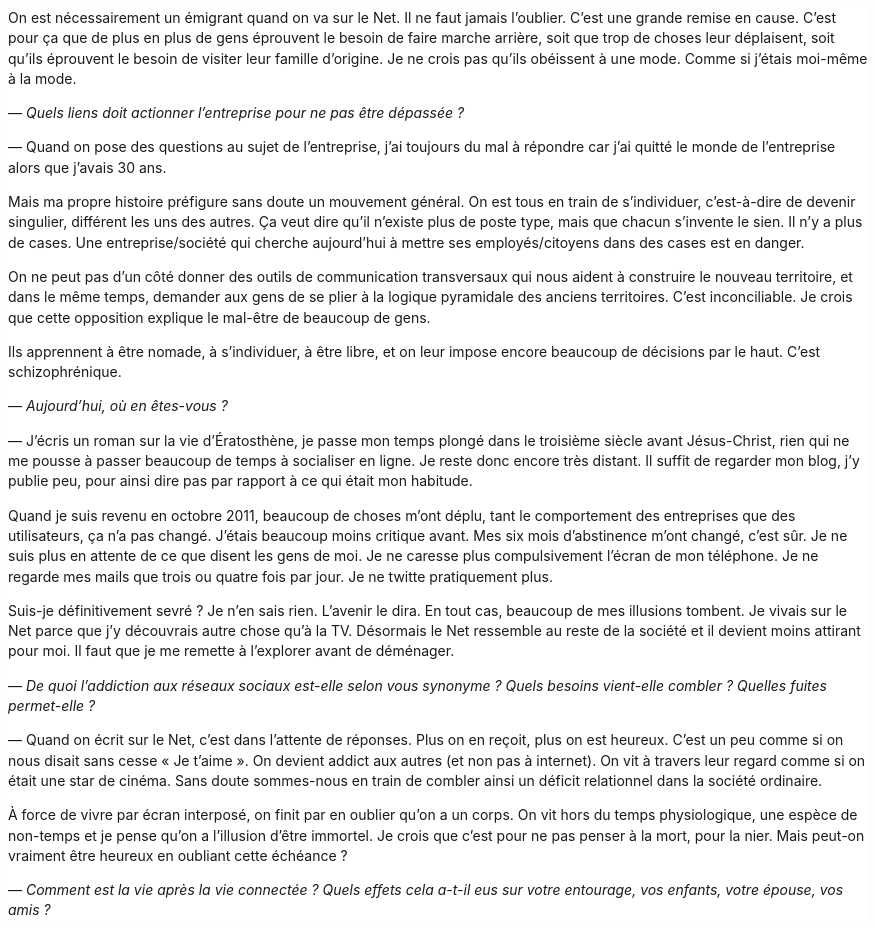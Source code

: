 On est nécessairement un émigrant quand on va sur le Net. Il ne faut jamais l’oublier. C’est une grande remise en cause. C’est pour ça que de plus en plus de gens éprouvent le besoin de faire marche arrière, soit que trop de choses leur déplaisent, soit qu’ils éprouvent le besoin de visiter leur famille d’origine. Je ne crois pas qu’ils obéissent à une mode. Comme si j’étais moi-même à la mode.

*— Quels liens doit actionner l’entreprise pour ne pas être dépassée ?*

— Quand on pose des questions au sujet de l’entreprise, j’ai toujours du mal à répondre car j’ai quitté le monde de l’entreprise alors que j’avais 30 ans.

Mais ma propre histoire préfigure sans doute un mouvement général. On est tous en train de s’individuer, c’est-à-dire de devenir singulier, différent les uns des autres. Ça veut dire qu’il n’existe plus de poste type, mais que chacun s’invente le sien. Il n’y a plus de cases. Une entreprise/société qui cherche aujourd’hui à mettre ses employés/citoyens dans des cases est en danger.

On ne peut pas d’un côté donner des outils de communication transversaux qui nous aident à construire le nouveau territoire, et dans le même temps, demander aux gens de se plier à la logique pyramidale des anciens territoires. C’est inconciliable. Je crois que cette opposition explique le mal-être de beaucoup de gens.

Ils apprennent à être nomade, à s’individuer, à être libre, et on leur impose encore beaucoup de décisions par le haut. C’est schizophrénique.

*— Aujourd’hui, où en êtes-vous ?*

— J’écris un roman sur la vie d’Ératosthène, je passe mon temps plongé dans le troisième siècle avant Jésus-Christ, rien qui ne me pousse à passer beaucoup de temps à socialiser en ligne. Je reste donc encore très distant. Il suffit de regarder mon blog, j’y publie peu, pour ainsi dire pas par rapport à ce qui était mon habitude.

Quand je suis revenu en octobre 2011, beaucoup de choses m’ont déplu, tant le comportement des entreprises que des utilisateurs, ça n’a pas changé. J’étais beaucoup moins critique avant. Mes six mois d’abstinence m’ont changé, c’est sûr. Je ne suis plus en attente de ce que disent les gens de moi. Je ne caresse plus compulsivement l’écran de mon téléphone. Je ne regarde mes mails que trois ou quatre fois par jour. Je ne twitte pratiquement plus.

Suis-je définitivement sevré ? Je n’en sais rien. L’avenir le dira. En tout cas, beaucoup de mes illusions tombent. Je vivais sur le Net parce que j’y découvrais autre chose qu’à la TV. Désormais le Net ressemble au reste de la société et il devient moins attirant pour moi. Il faut que je me remette à l’explorer avant de déménager.

*— De quoi l’addiction aux réseaux sociaux est-elle selon vous synonyme ? Quels besoins vient-elle combler ? Quelles fuites permet-elle ?*

— Quand on écrit sur le Net, c’est dans l’attente de réponses. Plus on en reçoit, plus on est heureux. C’est un peu comme si on nous disait sans cesse « Je t’aime ». On devient addict aux autres (et non pas à internet). On vit à travers leur regard comme si on était une star de cinéma. Sans doute sommes-nous en train de combler ainsi un déficit relationnel dans la société ordinaire.

À force de vivre par écran interposé, on finit par en oublier qu’on a un corps. On vit hors du temps physiologique, une espèce de non-temps et je pense qu’on a l’illusion d’être immortel. Je crois que c’est pour ne pas penser à la mort, pour la nier. Mais peut-on vraiment être heureux en oubliant cette échéance ?

*— Comment est la vie après la vie connectée ? Quels effets cela a-t-il eus sur votre entourage, vos enfants, votre épouse, vos amis ?*
